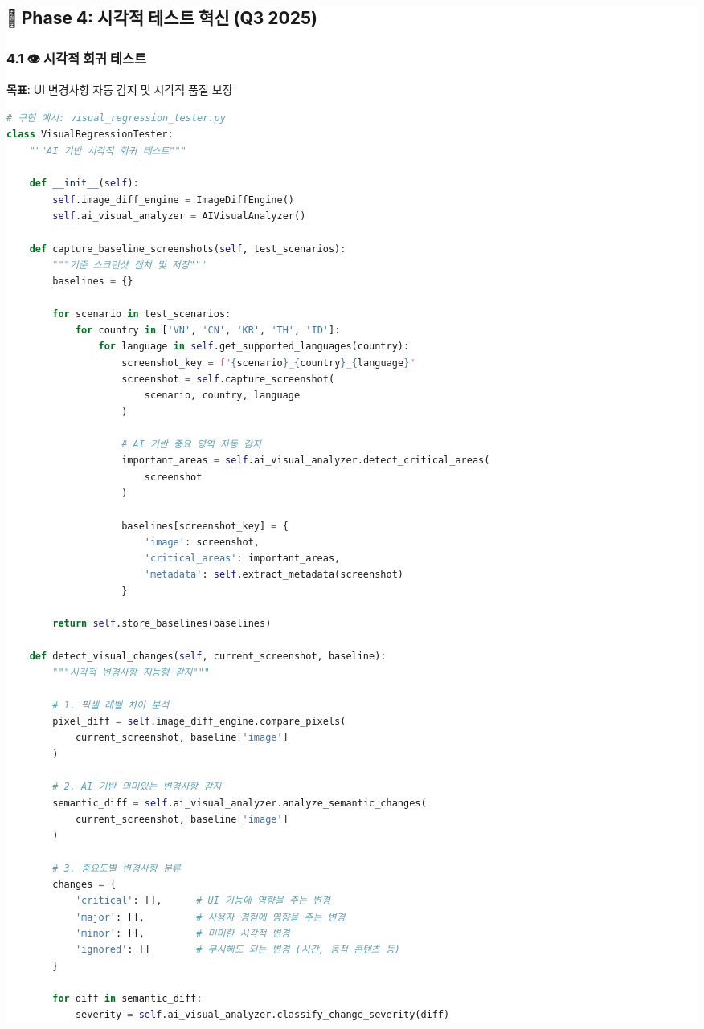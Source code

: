 ## 🎨 **Phase 4: 시각적 테스트 혁신 (Q3 2025)**

### 4.1 👁️ **시각적 회귀 테스트**

**목표**: UI 변경사항 자동 감지 및 시각적 품질 보장

```python
# 구현 예시: visual_regression_tester.py
class VisualRegressionTester:
    """AI 기반 시각적 회귀 테스트"""
    
    def __init__(self):
        self.image_diff_engine = ImageDiffEngine()
        self.ai_visual_analyzer = AIVisualAnalyzer()
        
    def capture_baseline_screenshots(self, test_scenarios):
        """기준 스크린샷 캡처 및 저장"""
        baselines = {}
        
        for scenario in test_scenarios:
            for country in ['VN', 'CN', 'KR', 'TH', 'ID']:
                for language in self.get_supported_languages(country):
                    screenshot_key = f"{scenario}_{country}_{language}"
                    screenshot = self.capture_screenshot(
                        scenario, country, language
                    )
                    
                    # AI 기반 중요 영역 자동 감지
                    important_areas = self.ai_visual_analyzer.detect_critical_areas(
                        screenshot
                    )
                    
                    baselines[screenshot_key] = {
                        'image': screenshot,
                        'critical_areas': important_areas,
                        'metadata': self.extract_metadata(screenshot)
                    }
        
        return self.store_baselines(baselines)
    
    def detect_visual_changes(self, current_screenshot, baseline):
        """시각적 변경사항 지능형 감지"""
        
        # 1. 픽셀 레벨 차이 분석
        pixel_diff = self.image_diff_engine.compare_pixels(
            current_screenshot, baseline['image']
        )
        
        # 2. AI 기반 의미있는 변경사항 감지
        semantic_diff = self.ai_visual_analyzer.analyze_semantic_changes(
            current_screenshot, baseline['image']
        )
        
        # 3. 중요도별 변경사항 분류
        changes = {
            'critical': [],      # UI 기능에 영향을 주는 변경
            'major': [],         # 사용자 경험에 영향을 주는 변경  
            'minor': [],         # 미미한 시각적 변경
            'ignored': []        # 무시해도 되는 변경 (시간, 동적 콘텐츠 등)
        }
        
        for diff in semantic_diff:
            severity = self.ai_visual_analyzer.classify_change_severity(diff)
```